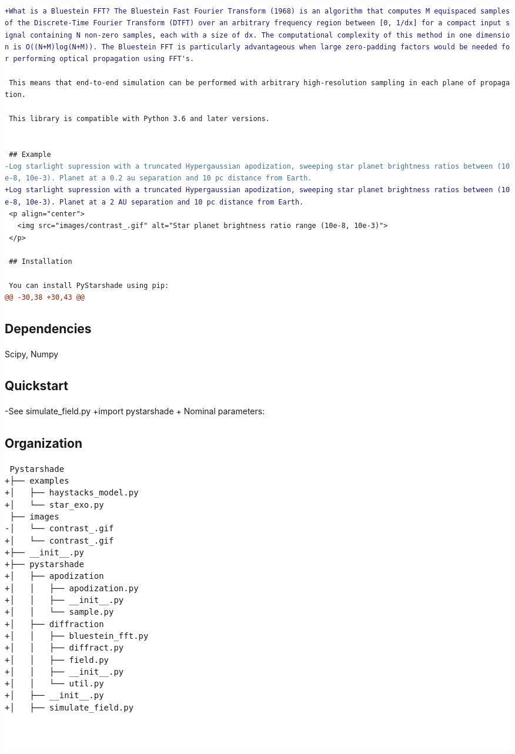 ```diff
+What is a Bluestein FFT? The Bluestein Fast Fourier Transform (1968) is an algorithm that computes M equispaced samples of the Discrete-Time Fourier Transform (DTFT) over an arbitrary frequency region between [0, 1/dx] for a compact input signal containing N non-zero samples, each with a size of dx. The computational complexity of this method in one dimension is O((N+M)log(N+M)). The Bluestein FFT is particularly advantageous when large zero-padding factors would be needed for performing optical propagation using FFT's.
 
 This means that end-to-end simulation can be performed with arbitrary high-resolution sampling in each plane of propagation. 
 
 This library is compatible with Python 3.6 and later versions. 
 
 
 ## Example
-Log starlight supression with a truncated Hypergaussian apodization, sweeping star planet brightness ratios between (10e-8, 10e-3). Planet at a 0.2 au separation and 10 pc distance from Earth. 
+Log starlight supression with a truncated Hypergaussian apodization, sweeping star planet brightness ratios between (10e-8, 10e-3). Planet at a 2 AU separation and 10 pc distance from Earth. 
 <p align="center">
   <img src="images/contrast_.gif" alt="Star planet brightness ratio range (10e-8, 10e-3)">
 </p>
 
 ## Installation
 
 You can install PyStarshade using pip:
@@ -30,38 +30,43 @@
 ```
 
 ## Dependencies
 
 Scipy, Numpy
 
 ## Quickstart
-See simulate_field.py
+import pystarshade
+
 Nominal parameters: 
 
 ## Organization
 
 <pre>
 Pystarshade
+├── examples
+│   ├── haystacks_model.py
+│   └── star_exo.py
 ├── images
-│   └── contrast_.gif
+│   └── contrast_.gif
+├── __init__.py
+├── pystarshade
+│   ├── apodization
+│   │   ├── apodization.py
+│   │   ├── __init__.py
+│   │   └── sample.py
+│   ├── diffraction
+│   │   ├── bluestein_fft.py
+│   │   ├── diffract.py
+│   │   ├── field.py
+│   │   ├── __init__.py
+│   │   └── util.py
+│   ├── __init__.py
+│   ├── simulate_field.py